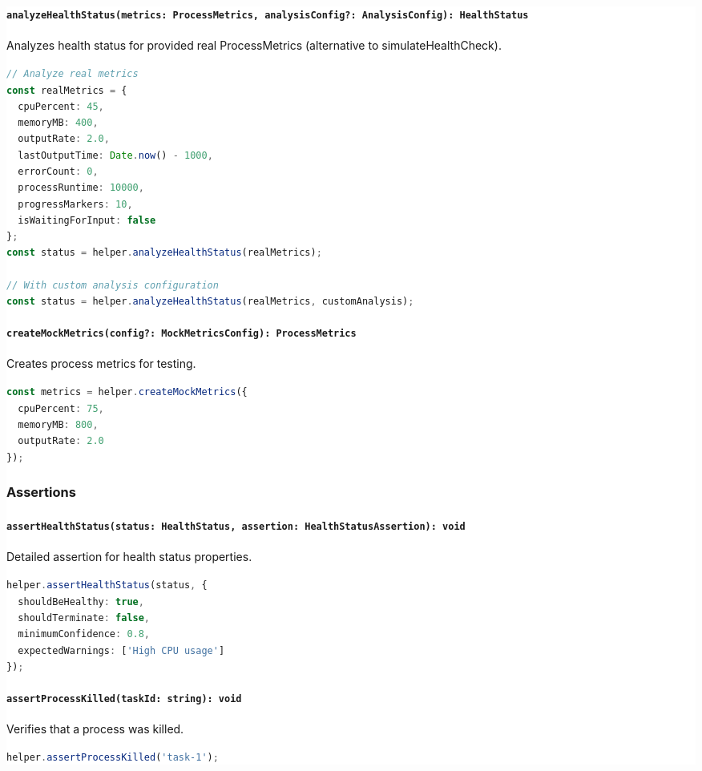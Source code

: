 #### `analyzeHealthStatus(metrics: ProcessMetrics, analysisConfig?: AnalysisConfig): HealthStatus`
Analyzes health status for provided real ProcessMetrics (alternative to simulateHealthCheck).

```typescript
// Analyze real metrics
const realMetrics = {
  cpuPercent: 45,
  memoryMB: 400,
  outputRate: 2.0,
  lastOutputTime: Date.now() - 1000,
  errorCount: 0,
  processRuntime: 10000,
  progressMarkers: 10,
  isWaitingForInput: false
};
const status = helper.analyzeHealthStatus(realMetrics);

// With custom analysis configuration
const status = helper.analyzeHealthStatus(realMetrics, customAnalysis);
```

#### `createMockMetrics(config?: MockMetricsConfig): ProcessMetrics`
Creates process metrics for testing.

```typescript
const metrics = helper.createMockMetrics({
  cpuPercent: 75,
  memoryMB: 800,
  outputRate: 2.0
});
```

### Assertions

#### `assertHealthStatus(status: HealthStatus, assertion: HealthStatusAssertion): void`
Detailed assertion for health status properties.

```typescript
helper.assertHealthStatus(status, {
  shouldBeHealthy: true,
  shouldTerminate: false,
  minimumConfidence: 0.8,
  expectedWarnings: ['High CPU usage']
});
```

#### `assertProcessKilled(taskId: string): void`
Verifies that a process was killed.

```typescript
helper.assertProcessKilled('task-1');
```
